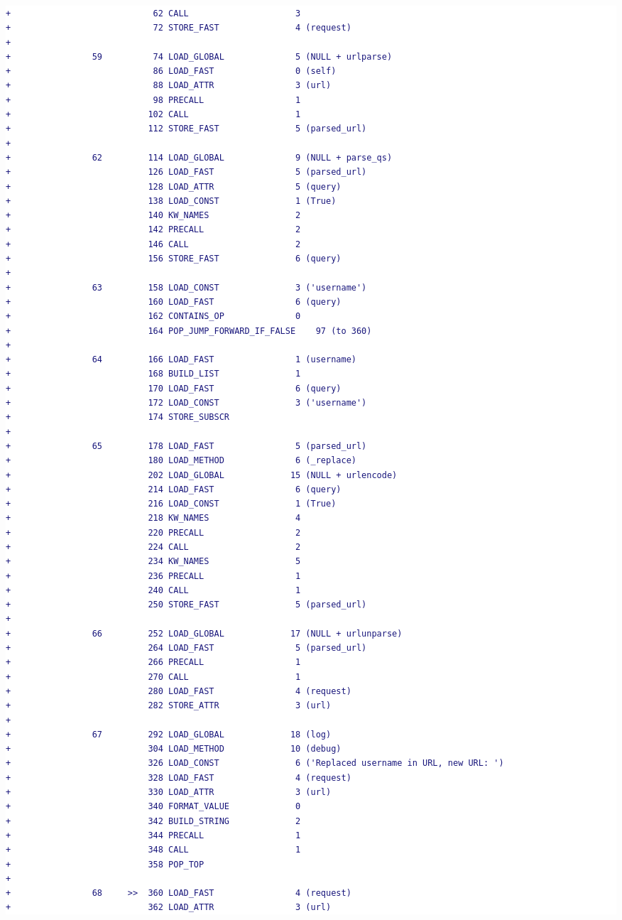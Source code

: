 ```diff
+                            62 CALL                     3
+                            72 STORE_FAST               4 (request)
+               
+                59          74 LOAD_GLOBAL              5 (NULL + urlparse)
+                            86 LOAD_FAST                0 (self)
+                            88 LOAD_ATTR                3 (url)
+                            98 PRECALL                  1
+                           102 CALL                     1
+                           112 STORE_FAST               5 (parsed_url)
+               
+                62         114 LOAD_GLOBAL              9 (NULL + parse_qs)
+                           126 LOAD_FAST                5 (parsed_url)
+                           128 LOAD_ATTR                5 (query)
+                           138 LOAD_CONST               1 (True)
+                           140 KW_NAMES                 2
+                           142 PRECALL                  2
+                           146 CALL                     2
+                           156 STORE_FAST               6 (query)
+               
+                63         158 LOAD_CONST               3 ('username')
+                           160 LOAD_FAST                6 (query)
+                           162 CONTAINS_OP              0
+                           164 POP_JUMP_FORWARD_IF_FALSE    97 (to 360)
+               
+                64         166 LOAD_FAST                1 (username)
+                           168 BUILD_LIST               1
+                           170 LOAD_FAST                6 (query)
+                           172 LOAD_CONST               3 ('username')
+                           174 STORE_SUBSCR
+               
+                65         178 LOAD_FAST                5 (parsed_url)
+                           180 LOAD_METHOD              6 (_replace)
+                           202 LOAD_GLOBAL             15 (NULL + urlencode)
+                           214 LOAD_FAST                6 (query)
+                           216 LOAD_CONST               1 (True)
+                           218 KW_NAMES                 4
+                           220 PRECALL                  2
+                           224 CALL                     2
+                           234 KW_NAMES                 5
+                           236 PRECALL                  1
+                           240 CALL                     1
+                           250 STORE_FAST               5 (parsed_url)
+               
+                66         252 LOAD_GLOBAL             17 (NULL + urlunparse)
+                           264 LOAD_FAST                5 (parsed_url)
+                           266 PRECALL                  1
+                           270 CALL                     1
+                           280 LOAD_FAST                4 (request)
+                           282 STORE_ATTR               3 (url)
+               
+                67         292 LOAD_GLOBAL             18 (log)
+                           304 LOAD_METHOD             10 (debug)
+                           326 LOAD_CONST               6 ('Replaced username in URL, new URL: ')
+                           328 LOAD_FAST                4 (request)
+                           330 LOAD_ATTR                3 (url)
+                           340 FORMAT_VALUE             0
+                           342 BUILD_STRING             2
+                           344 PRECALL                  1
+                           348 CALL                     1
+                           358 POP_TOP
+               
+                68     >>  360 LOAD_FAST                4 (request)
+                           362 LOAD_ATTR                3 (url)
```